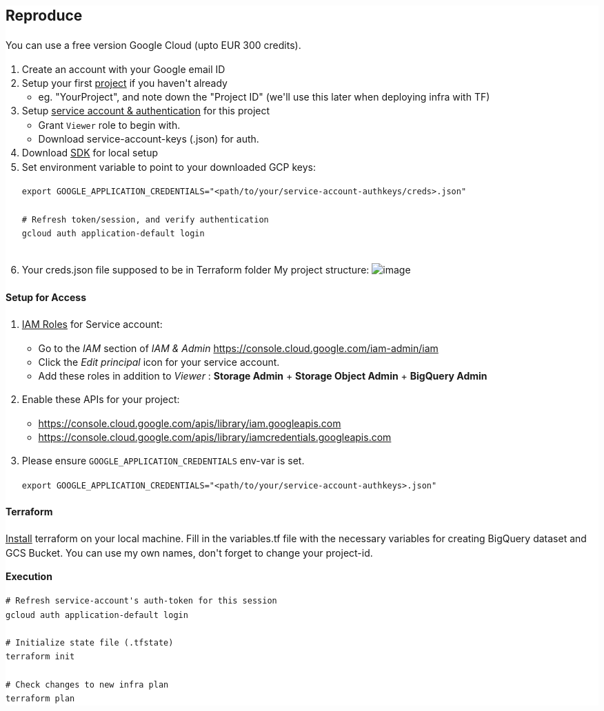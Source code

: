 ## Reproduce

You can use a free version Google Cloud (upto EUR 300 credits). 

1. Create an account with your Google email ID 
2. Setup your first [project](https://console.cloud.google.com/) if you haven't already
    * eg. "YourProject", and note down the "Project ID" (we'll use this later when deploying infra with TF)
3. Setup [service account & authentication](https://cloud.google.com/docs/authentication/getting-started) for this project
    * Grant `Viewer` role to begin with.
    * Download service-account-keys (.json) for auth.
4. Download [SDK](https://cloud.google.com/sdk/docs/quickstart) for local setup
5. Set environment variable to point to your downloaded GCP keys:
   ```shell
   export GOOGLE_APPLICATION_CREDENTIALS="<path/to/your/service-account-authkeys/creds>.json"
   
   # Refresh token/session, and verify authentication
   gcloud auth application-default login
 
6. Your creds.json file supposed to be in Terraform folder
My project structure:
![image](https://i.ibb.co/TcjM5V5/tree.png)
   
#### Setup for Access
 
1. [IAM Roles](https://cloud.google.com/storage/docs/access-control/iam-roles) for Service account:
   * Go to the *IAM* section of *IAM & Admin* https://console.cloud.google.com/iam-admin/iam
   * Click the *Edit principal* icon for your service account.
   * Add these roles in addition to *Viewer* : **Storage Admin** + **Storage Object Admin** + **BigQuery Admin**
   
2. Enable these APIs for your project:
   * https://console.cloud.google.com/apis/library/iam.googleapis.com
   * https://console.cloud.google.com/apis/library/iamcredentials.googleapis.com
   
3. Please ensure `GOOGLE_APPLICATION_CREDENTIALS` env-var is set.
   ```shell
   export GOOGLE_APPLICATION_CREDENTIALS="<path/to/your/service-account-authkeys>.json"
   ```
#### Terraform

[Install](https://developer.hashicorp.com/terraform/tutorials/aws-get-started/install-cli) terraform on your local machine.
Fill in the variables.tf file with the necessary variables for creating BigQuery dataset and GCS Bucket.
You can use my own names, don't forget to change your project-id.

**Execution**

```shell
# Refresh service-account's auth-token for this session
gcloud auth application-default login

# Initialize state file (.tfstate)
terraform init

# Check changes to new infra plan
terraform plan
```
